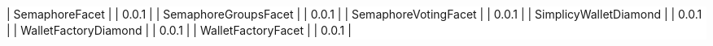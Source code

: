 | SemaphoreFacet        |                                                 | 0.0.1   |
| SemaphoreGroupsFacet  |                                                 | 0.0.1   |
| SemaphoreVotingFacet  |                                                 | 0.0.1   |
| SimplicyWalletDiamond |                                                 | 0.0.1   |
| WalletFactoryDiamond  |                                                 | 0.0.1   |
| WalletFactoryFacet    |                                                 | 0.0.1   |